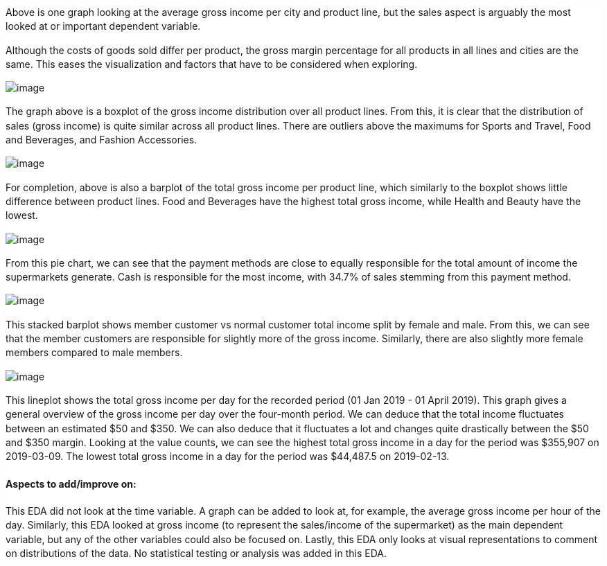 Above is one graph looking at the average gross income per city and product line, but the sales aspect is arguably the most looked at or important
dependent variable.

Although the costs of goods sold differ per product, the gross margin percentage for all products in all lines and cities are the same. 
This eases the visualization and factors that have to be considered when exploring.

![image](https://user-images.githubusercontent.com/127414934/233714170-af55460a-744a-4734-b8fa-6a54b1c2a858.png)

The graph above is a boxplot of the gross income distribution over all product lines. From this, it is clear that the distribution of sales (gross income)
is quite similar across all product lines. There are outliers above the maximums for Sports and Travel, Food and Beverages, and Fashion Accessories. 

![image](https://user-images.githubusercontent.com/127414934/233714368-ebd2457f-10ba-4093-ac2a-28642f37503e.png)

For completion, above is also a barplot of the total gross income per product line, which similarly to the boxplot shows little difference between product lines.
Food and Beverages have the highest total gross income, while Health and Beauty have the lowest. 

![image](https://user-images.githubusercontent.com/127414934/233714469-df2180ee-d6fe-49d8-a461-a58afc14f430.png)

From this pie chart, we can see that the payment methods are close to equally responsible for the total amount of income the supermarkets generate.
Cash is responsible for the most income, with 34.7% of sales stemming from this payment method.

![image](https://user-images.githubusercontent.com/127414934/233714554-02df3b0f-4b7d-4e52-b9c7-85858db51eba.png)

This stacked barplot shows member customer vs normal customer total income split by female and male. From this, we can see that the member customers are 
responsible for slightly more of the gross income. Similarly, there are also slightly more female members compared to male members.

![image](https://user-images.githubusercontent.com/127414934/233714624-e47fa39e-b2d4-4252-8f30-e6f0243c0ded.png)

This lineplot shows the total gross income per day for the recorded period (01 Jan 2019 - 01 April 2019). This graph gives a general overview of the
gross income per day over the four-month period. We can deduce that the total income fluctuates between an estimated $50 and $350. We can also deduce 
that it fluctuates a lot and changes quite drastically between the $50 and $350 margin. Looking at the value counts, we can see the highest total gross income
in a day for the period was $355,907 on 2019-03-09. The lowest total gross income in a day for the period was $44,487.5 on 2019-02-13. 

#### Aspects to add/improve on: 

This EDA did not look at the time variable. A graph can be added to look at, for example, the average gross income per hour of the day. Similarly, this EDA looked
at gross income (to represent the sales/income of the supermarket) as the main dependent variable, but any of the other variables could also be focused on. 
Lastly, this EDA only looks at visual representations to comment on distributions of the data. No statistical testing or analysis was added in this EDA.

